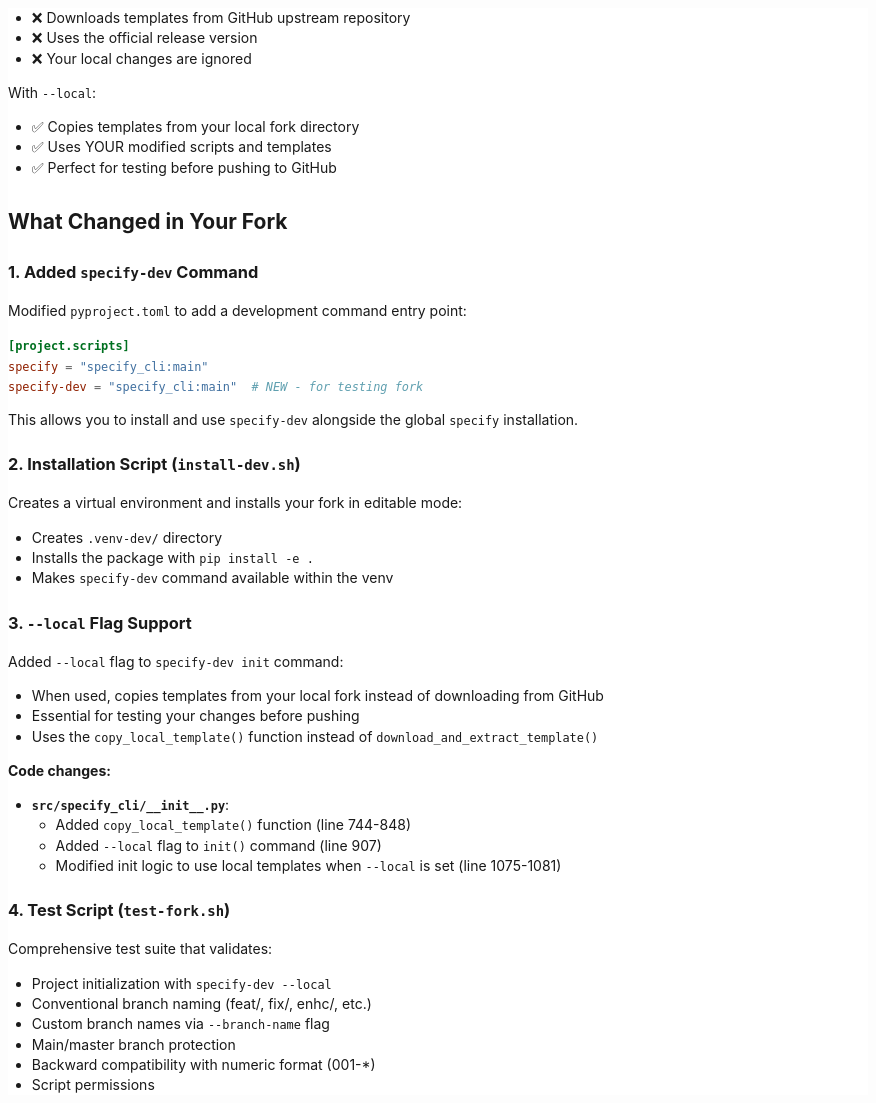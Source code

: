 - ❌ Downloads templates from GitHub upstream repository
- ❌ Uses the official release version
- ❌ Your local changes are ignored

With `--local`:

- ✅ Copies templates from your local fork directory
- ✅ Uses YOUR modified scripts and templates
- ✅ Perfect for testing before pushing to GitHub

## What Changed in Your Fork

### 1. Added `specify-dev` Command

Modified `pyproject.toml` to add a development command entry point:

```toml
[project.scripts]
specify = "specify_cli:main"
specify-dev = "specify_cli:main"  # NEW - for testing fork
```

This allows you to install and use `specify-dev` alongside the global `specify` installation.

### 2. Installation Script (`install-dev.sh`)

Creates a virtual environment and installs your fork in editable mode:

- Creates `.venv-dev/` directory
- Installs the package with `pip install -e .`
- Makes `specify-dev` command available within the venv

### 3. `--local` Flag Support

Added `--local` flag to `specify-dev init` command:

- When used, copies templates from your local fork instead of downloading from GitHub
- Essential for testing your changes before pushing
- Uses the `copy_local_template()` function instead of `download_and_extract_template()`

**Code changes:**

- **`src/specify_cli/__init__.py`**:
  - Added `copy_local_template()` function (line 744-848)
  - Added `--local` flag to `init()` command (line 907)
  - Modified init logic to use local templates when `--local` is set (line 1075-1081)

### 4. Test Script (`test-fork.sh`)

Comprehensive test suite that validates:

- Project initialization with `specify-dev --local`
- Conventional branch naming (feat/, fix/, enhc/, etc.)
- Custom branch names via `--branch-name` flag
- Main/master branch protection
- Backward compatibility with numeric format (001-\*)
- Script permissions
